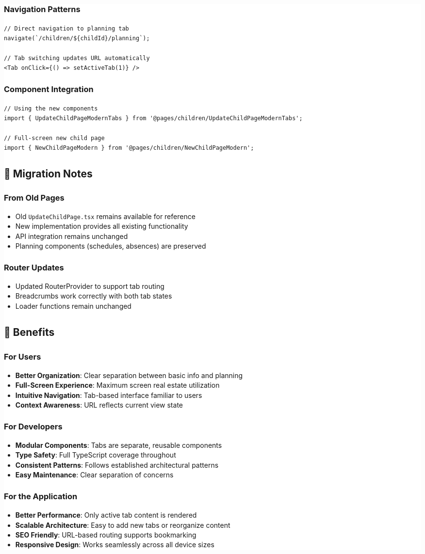 ### Navigation Patterns

```tsx
// Direct navigation to planning tab
navigate(`/children/${childId}/planning`);

// Tab switching updates URL automatically
<Tab onClick={() => setActiveTab(1)} />
```

### Component Integration

```tsx
// Using the new components
import { UpdateChildPageModernTabs } from '@pages/children/UpdateChildPageModernTabs';

// Full-screen new child page
import { NewChildPageModern } from '@pages/children/NewChildPageModern';
```

## 🔄 Migration Notes

### From Old Pages
- Old `UpdateChildPage.tsx` remains available for reference
- New implementation provides all existing functionality
- API integration remains unchanged
- Planning components (schedules, absences) are preserved

### Router Updates
- Updated RouterProvider to support tab routing
- Breadcrumbs work correctly with both tab states
- Loader functions remain unchanged

## 🎯 Benefits

### For Users
- **Better Organization**: Clear separation between basic info and planning
- **Full-Screen Experience**: Maximum screen real estate utilization
- **Intuitive Navigation**: Tab-based interface familiar to users
- **Context Awareness**: URL reflects current view state

### For Developers
- **Modular Components**: Tabs are separate, reusable components
- **Type Safety**: Full TypeScript coverage throughout
- **Consistent Patterns**: Follows established architectural patterns
- **Easy Maintenance**: Clear separation of concerns

### For the Application
- **Better Performance**: Only active tab content is rendered
- **Scalable Architecture**: Easy to add new tabs or reorganize content
- **SEO Friendly**: URL-based routing supports bookmarking
- **Responsive Design**: Works seamlessly across all device sizes
